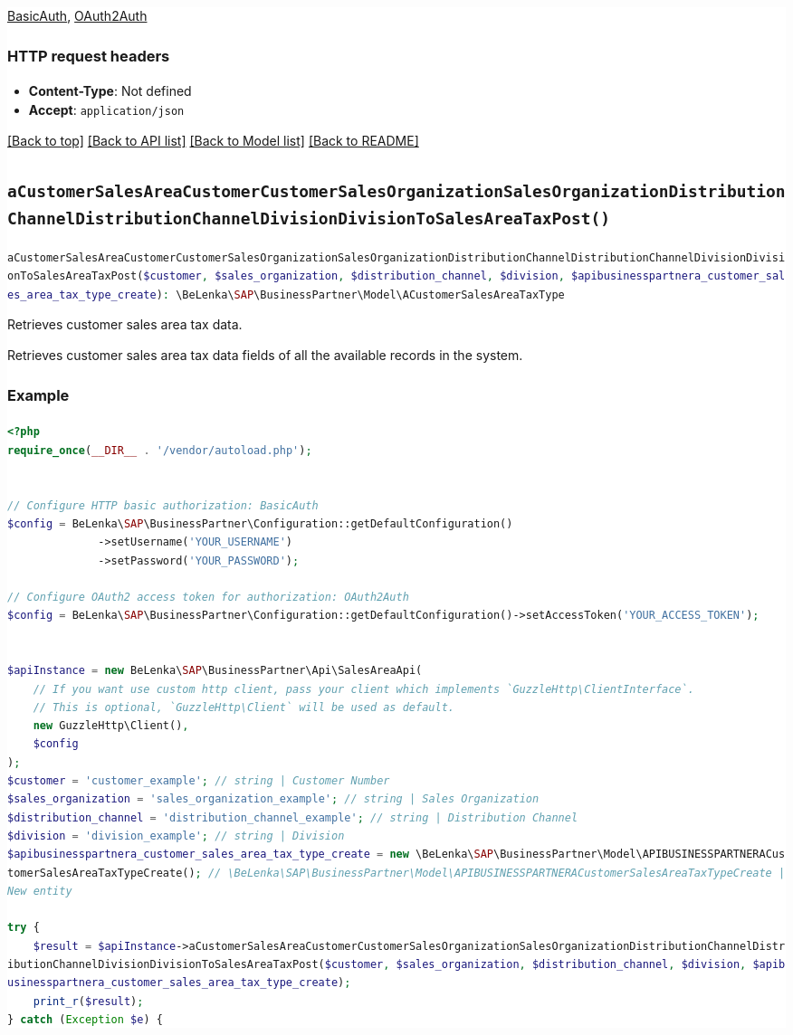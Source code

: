 [BasicAuth](../../README.md#BasicAuth), [OAuth2Auth](../../README.md#OAuth2Auth)

### HTTP request headers

- **Content-Type**: Not defined
- **Accept**: `application/json`

[[Back to top]](#) [[Back to API list]](../../README.md#endpoints)
[[Back to Model list]](../../README.md#models)
[[Back to README]](../../README.md)

## `aCustomerSalesAreaCustomerCustomerSalesOrganizationSalesOrganizationDistributionChannelDistributionChannelDivisionDivisionToSalesAreaTaxPost()`

```php
aCustomerSalesAreaCustomerCustomerSalesOrganizationSalesOrganizationDistributionChannelDistributionChannelDivisionDivisionToSalesAreaTaxPost($customer, $sales_organization, $distribution_channel, $division, $apibusinesspartnera_customer_sales_area_tax_type_create): \BeLenka\SAP\BusinessPartner\Model\ACustomerSalesAreaTaxType
```

Retrieves customer sales area tax data.

Retrieves customer sales area tax data fields of all the available records in the system.

### Example

```php
<?php
require_once(__DIR__ . '/vendor/autoload.php');


// Configure HTTP basic authorization: BasicAuth
$config = BeLenka\SAP\BusinessPartner\Configuration::getDefaultConfiguration()
              ->setUsername('YOUR_USERNAME')
              ->setPassword('YOUR_PASSWORD');

// Configure OAuth2 access token for authorization: OAuth2Auth
$config = BeLenka\SAP\BusinessPartner\Configuration::getDefaultConfiguration()->setAccessToken('YOUR_ACCESS_TOKEN');


$apiInstance = new BeLenka\SAP\BusinessPartner\Api\SalesAreaApi(
    // If you want use custom http client, pass your client which implements `GuzzleHttp\ClientInterface`.
    // This is optional, `GuzzleHttp\Client` will be used as default.
    new GuzzleHttp\Client(),
    $config
);
$customer = 'customer_example'; // string | Customer Number
$sales_organization = 'sales_organization_example'; // string | Sales Organization
$distribution_channel = 'distribution_channel_example'; // string | Distribution Channel
$division = 'division_example'; // string | Division
$apibusinesspartnera_customer_sales_area_tax_type_create = new \BeLenka\SAP\BusinessPartner\Model\APIBUSINESSPARTNERACustomerSalesAreaTaxTypeCreate(); // \BeLenka\SAP\BusinessPartner\Model\APIBUSINESSPARTNERACustomerSalesAreaTaxTypeCreate | New entity

try {
    $result = $apiInstance->aCustomerSalesAreaCustomerCustomerSalesOrganizationSalesOrganizationDistributionChannelDistributionChannelDivisionDivisionToSalesAreaTaxPost($customer, $sales_organization, $distribution_channel, $division, $apibusinesspartnera_customer_sales_area_tax_type_create);
    print_r($result);
} catch (Exception $e) {
```